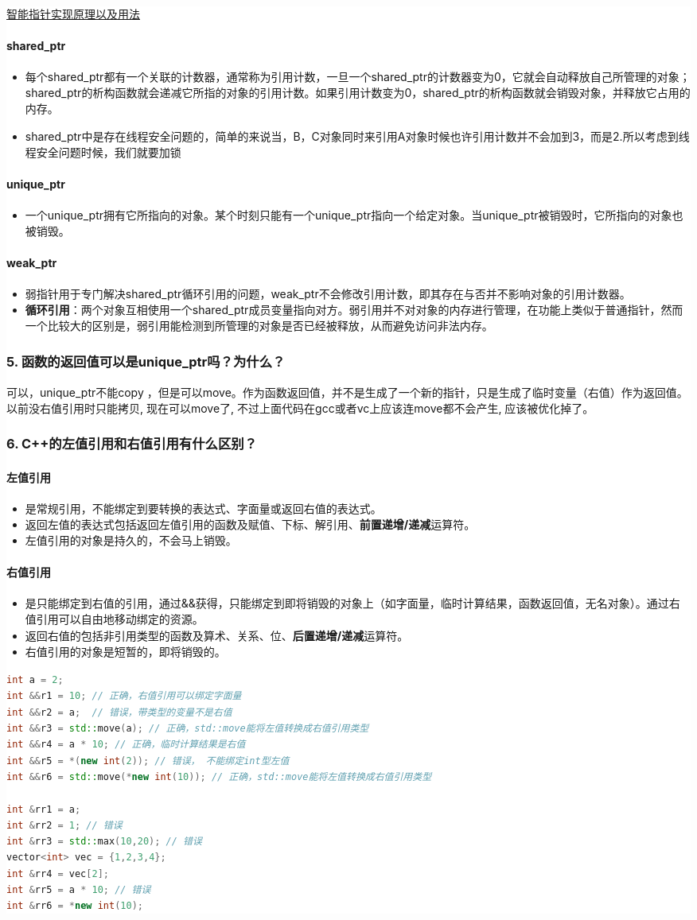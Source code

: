 [智能指针实现原理以及用法](https://blog.csdn.net/sing_Hwang/article/details/86807216)

#### shared_ptr

- 每个shared_ptr都有一个关联的计数器，通常称为引用计数，一旦一个shared_ptr的计数器变为0，它就会自动释放自己所管理的对象；shared_ptr的析构函数就会递减它所指的对象的引用计数。如果引用计数变为0，shared_ptr的析构函数就会销毁对象，并释放它占用的内存。

- shared_ptr中是存在线程安全问题的，简单的来说当，B，C对象同时来引用A对象时候也许引用计数并不会加到3，而是2.所以考虑到线程安全问题时候，我们就要加锁

#### unique_ptr

- 一个unique_ptr拥有它所指向的对象。某个时刻只能有一个unique_ptr指向一个给定对象。当unique_ptr被销毁时，它所指向的对象也被销毁。

#### weak_ptr

- 弱指针用于专门解决shared_ptr循环引用的问题，weak_ptr不会修改引用计数，即其存在与否并不影响对象的引用计数器。
- **循环引用**：两个对象互相使用一个shared_ptr成员变量指向对方。弱引用并不对对象的内存进行管理，在功能上类似于普通指针，然而一个比较大的区别是，弱引用能检测到所管理的对象是否已经被释放，从而避免访问非法内存。

### 5. 函数的返回值可以是unique_ptr吗？为什么？

可以，unique_ptr不能copy ，但是可以move。作为函数返回值，并不是生成了一个新的指针，只是生成了临时变量（右值）作为返回值。
以前没右值引用时只能拷贝, 现在可以move了, 不过上面代码在gcc或者vc上应该连move都不会产生, 应该被优化掉了。

### 6. C++的左值引用和右值引用有什么区别？

#### 左值引用

- 是常规引用，不能绑定到要转换的表达式、字面量或返回右值的表达式。
- 返回左值的表达式包括返回左值引用的函数及赋值、下标、解引用、**前置递增/递减**运算符。
- 左值引用的对象是持久的，不会马上销毁。

#### 右值引用

- 是只能绑定到右值的引用，通过&&获得，只能绑定到即将销毁的对象上（如字面量，临时计算结果，函数返回值，无名对象）。通过右值引用可以自由地移动绑定的资源。
- 返回右值的包括非引用类型的函数及算术、关系、位、**后置递增/递减**运算符。
- 右值引用的对象是短暂的，即将销毁的。

```cpp
int a = 2;
int &&r1 = 10; // 正确，右值引用可以绑定字面量
int &&r2 = a;  // 错误，带类型的变量不是右值
int &&r3 = std::move(a); // 正确，std::move能将左值转换成右值引用类型
int &&r4 = a * 10; // 正确，临时计算结果是右值
int &&r5 = *(new int(2)); // 错误， 不能绑定int型左值
int &&r6 = std::move(*new int(10)); // 正确，std::move能将左值转换成右值引用类型

int &rr1 = a;
int &rr2 = 1; // 错误
int &rr3 = std::max(10,20); // 错误
vector<int> vec = {1,2,3,4};
int &rr4 = vec[2];
int &rr5 = a * 10; // 错误
int &rr6 = *new int(10); 

```
